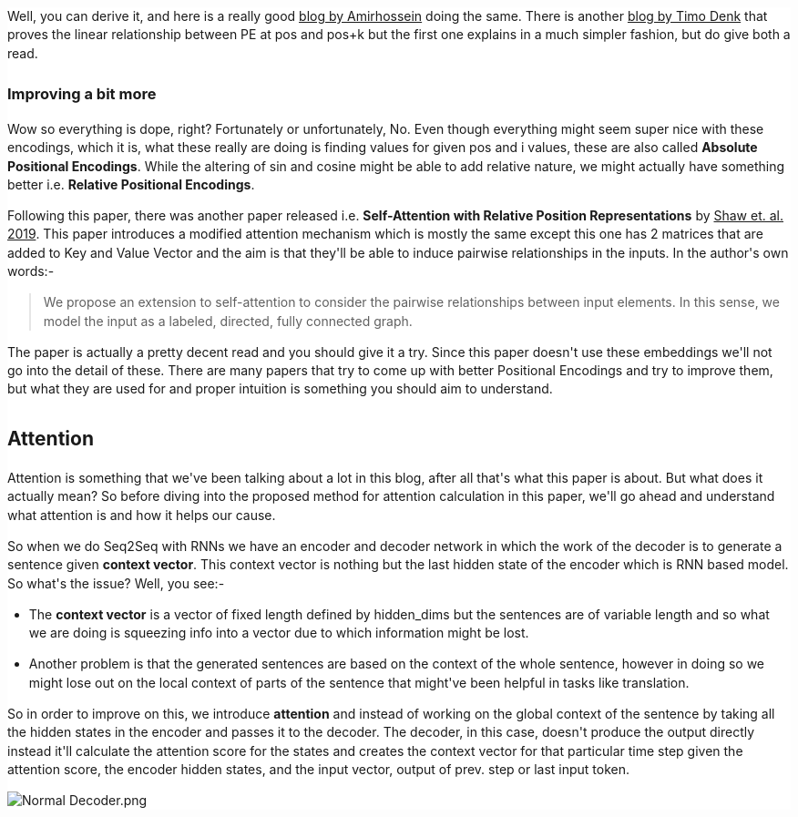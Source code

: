Well, you can derive it, and here is a really good [blog by Amirhossein](https://kazemnejad.com/blog/transformer_architecture_positional_encoding/) doing the same. There is another [blog by Timo Denk](https://timodenk.com/blog/linear-relationships-in-the-transformers-positional-encoding/) that proves the linear relationship between PE at pos and pos+k but the first one explains in a much simpler fashion, but do give both a read.

### Improving a bit more

Wow so everything is dope, right? Fortunately or unfortunately, No. Even though everything might seem super nice with these encodings, which it is, what these really are doing is finding values for given pos and i values, these are also called **Absolute Positional Encodings**. While the altering of sin and cosine might be able to add relative nature, we might actually have something better i.e. **Relative Positional Encodings**.

Following this paper, there was another paper released i.e. **Self-Attention with Relative Position Representations** by [Shaw et. al. 2019](https://arxiv.org/pdf/1803.02155.pdf). This paper introduces a modified attention mechanism which is mostly the same except this one has 2 matrices that are added to Key and Value Vector and the aim is that they'll be able to induce pairwise relationships in the inputs. In the author's own words:-

> We propose an extension to self-attention to consider the pairwise relationships between input elements. In this sense, we model the input as a labeled, directed, fully connected graph.

The paper is actually a pretty decent read and you should give it a try. Since this paper doesn't use these embeddings we'll not go into the detail of these. There are many papers that try to come up with better Positional Encodings and try to improve them, but what they are used for and proper intuition is something you should aim to understand.

## Attention

Attention is something that we've been talking about a lot in this blog, after all that's what this paper is about. But what does it actually mean? So before diving into the proposed method for attention calculation in this paper, we'll go ahead and understand what attention is and how it helps our cause.

So when we do Seq2Seq with RNNs we have an encoder and decoder network in which the work of the decoder is to generate a sentence given **context vector**. This context vector is nothing but the last hidden state of the encoder which is RNN based model. So what's the issue? Well, you see:-

* The **context vector** is a vector of fixed length defined by hidden\_dims but the sentences are of variable length and so what we are doing is squeezing info into a vector due to which information might be lost.
    
* Another problem is that the generated sentences are based on the context of the whole sentence, however in doing so we might lose out on the local context of parts of the sentence that might've been helpful in tasks like translation.
    

So in order to improve on this, we introduce **attention** and instead of working on the global context of the sentence by taking all the hidden states in the encoder and passes it to the decoder. The decoder, in this case, doesn't produce the output directly instead it'll calculate the attention score for the states and creates the context vector for that particular time step given the attention score, the encoder hidden states, and the input vector, output of prev. step or last input token.

![Normal Decoder.png](https://cdn.hashnode.com/res/hashnode/image/upload/v1633217192689/yLRmt7ySf.png)
